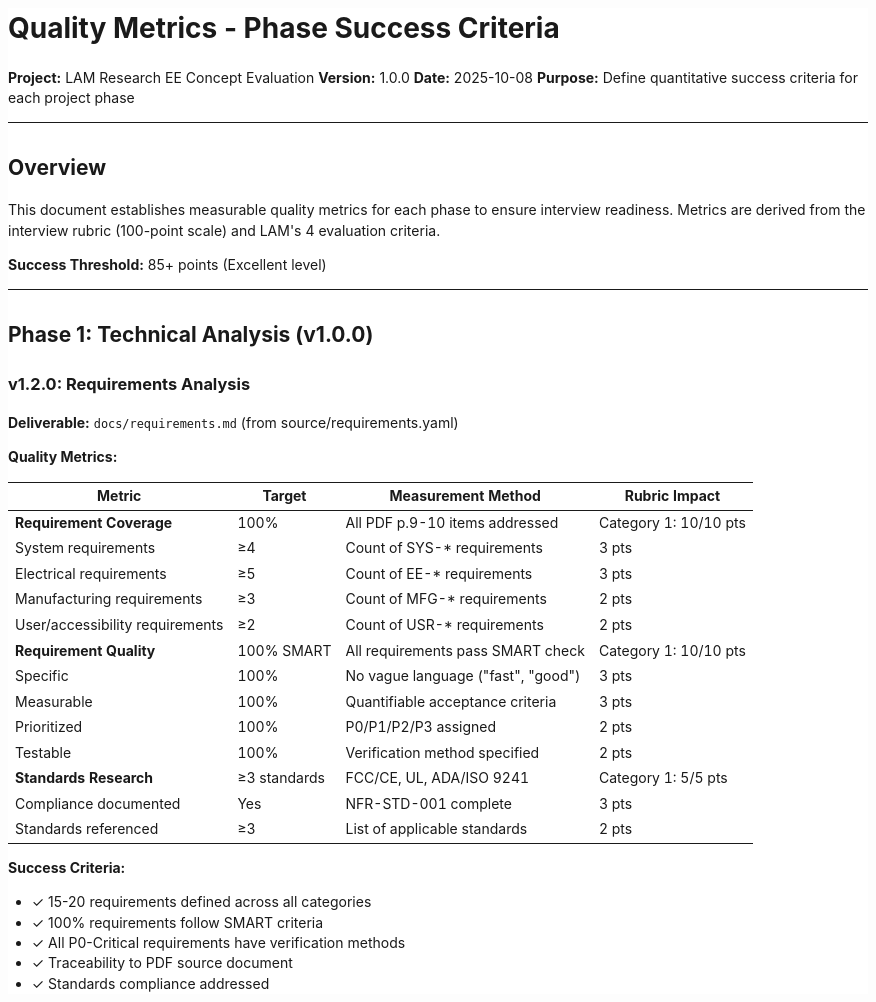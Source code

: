 # Quality Metrics - Phase Success Criteria

**Project:** LAM Research EE Concept Evaluation
**Version:** 1.0.0
**Date:** 2025-10-08
**Purpose:** Define quantitative success criteria for each project phase

---

## Overview

This document establishes measurable quality metrics for each phase to ensure interview readiness. Metrics are derived from the interview rubric (100-point scale) and LAM's 4 evaluation criteria.

**Success Threshold:** 85+ points (Excellent level)

---

## Phase 1: Technical Analysis (v1.0.0)

### v1.2.0: Requirements Analysis

**Deliverable:** `docs/requirements.md` (from source/requirements.yaml)

**Quality Metrics:**

| Metric | Target | Measurement Method | Rubric Impact |
|--------|--------|--------------------|---------------|
| **Requirement Coverage** | 100% | All PDF p.9-10 items addressed | Category 1: 10/10 pts |
| System requirements | ≥4 | Count of SYS-* requirements | 3 pts |
| Electrical requirements | ≥5 | Count of EE-* requirements | 3 pts |
| Manufacturing requirements | ≥3 | Count of MFG-* requirements | 2 pts |
| User/accessibility requirements | ≥2 | Count of USR-* requirements | 2 pts |
| **Requirement Quality** | 100% SMART | All requirements pass SMART check | Category 1: 10/10 pts |
| Specific | 100% | No vague language ("fast", "good") | 3 pts |
| Measurable | 100% | Quantifiable acceptance criteria | 3 pts |
| Prioritized | 100% | P0/P1/P2/P3 assigned | 2 pts |
| Testable | 100% | Verification method specified | 2 pts |
| **Standards Research** | ≥3 standards | FCC/CE, UL, ADA/ISO 9241 | Category 1: 5/5 pts |
| Compliance documented | Yes | NFR-STD-001 complete | 3 pts |
| Standards referenced | ≥3 | List of applicable standards | 2 pts |

**Success Criteria:**
- ✓ 15-20 requirements defined across all categories
- ✓ 100% requirements follow SMART criteria
- ✓ All P0-Critical requirements have verification methods
- ✓ Traceability to PDF source document
- ✓ Standards compliance addressed
